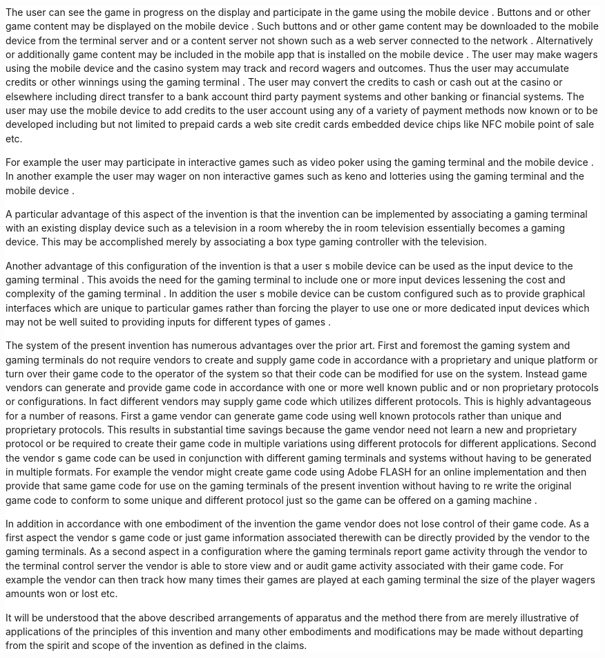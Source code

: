 The user can see the game in progress on the display and participate in the game using the mobile device . Buttons and or other game content may be displayed on the mobile device . Such buttons and or other game content may be downloaded to the mobile device from the terminal server and or a content server not shown such as a web server connected to the network . Alternatively or additionally game content may be included in the mobile app that is installed on the mobile device . The user may make wagers using the mobile device and the casino system may track and record wagers and outcomes. Thus the user may accumulate credits or other winnings using the gaming terminal . The user may convert the credits to cash or cash out at the casino or elsewhere including direct transfer to a bank account third party payment systems and other banking or financial systems. The user may use the mobile device to add credits to the user account using any of a variety of payment methods now known or to be developed including but not limited to prepaid cards a web site credit cards embedded device chips like NFC mobile point of sale etc.

For example the user may participate in interactive games such as video poker using the gaming terminal and the mobile device . In another example the user may wager on non interactive games such as keno and lotteries using the gaming terminal and the mobile device .

A particular advantage of this aspect of the invention is that the invention can be implemented by associating a gaming terminal with an existing display device such as a television in a room whereby the in room television essentially becomes a gaming device. This may be accomplished merely by associating a box type gaming controller with the television.

Another advantage of this configuration of the invention is that a user s mobile device can be used as the input device to the gaming terminal . This avoids the need for the gaming terminal to include one or more input devices lessening the cost and complexity of the gaming terminal . In addition the user s mobile device can be custom configured such as to provide graphical interfaces which are unique to particular games rather than forcing the player to use one or more dedicated input devices which may not be well suited to providing inputs for different types of games .

The system of the present invention has numerous advantages over the prior art. First and foremost the gaming system and gaming terminals do not require vendors to create and supply game code in accordance with a proprietary and unique platform or turn over their game code to the operator of the system so that their code can be modified for use on the system. Instead game vendors can generate and provide game code in accordance with one or more well known public and or non proprietary protocols or configurations. In fact different vendors may supply game code which utilizes different protocols. This is highly advantageous for a number of reasons. First a game vendor can generate game code using well known protocols rather than unique and proprietary protocols. This results in substantial time savings because the game vendor need not learn a new and proprietary protocol or be required to create their game code in multiple variations using different protocols for different applications. Second the vendor s game code can be used in conjunction with different gaming terminals and systems without having to be generated in multiple formats. For example the vendor might create game code using Adobe FLASH for an online implementation and then provide that same game code for use on the gaming terminals of the present invention without having to re write the original game code to conform to some unique and different protocol just so the game can be offered on a gaming machine .

In addition in accordance with one embodiment of the invention the game vendor does not lose control of their game code. As a first aspect the vendor s game code or just game information associated therewith can be directly provided by the vendor to the gaming terminals. As a second aspect in a configuration where the gaming terminals report game activity through the vendor to the terminal control server the vendor is able to store view and or audit game activity associated with their game code. For example the vendor can then track how many times their games are played at each gaming terminal the size of the player wagers amounts won or lost etc.

It will be understood that the above described arrangements of apparatus and the method there from are merely illustrative of applications of the principles of this invention and many other embodiments and modifications may be made without departing from the spirit and scope of the invention as defined in the claims.

